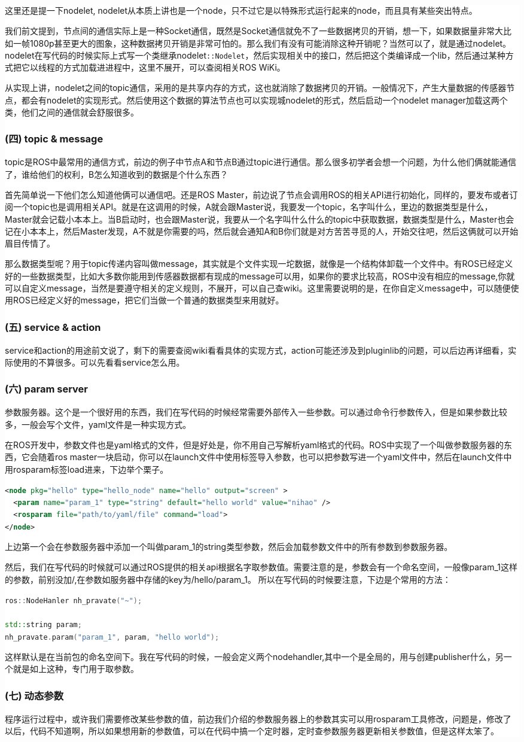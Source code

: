 这里还是提一下nodelet, nodelet从本质上讲也是一个node，只不过它是以特殊形式运行起来的node，而且具有某些突出特点。

我们前文提到，节点间的通信实际上是一种Socket通信，既然是Socket通信就免不了一些数据拷贝的开销，想一下，如果数据量非常大比如一帧1080p甚至更大的图象，这种数据拷贝开销是非常可怕的。那么我们有没有可能消除这种开销呢？当然可以了，就是通过nodelet。nodelet在写代码的时候实际上式写一个类继承nodelet`::Nodelet`，然后实现相关中的接口，然后把这个类编译成一个lib，然后通过某种方式把它以线程的方式加载进进程中，这里不展开，可以查阅相关ROS WiKi。

从实现上讲，nodelet之间的topic通信，采用的是共享内存的方式，这也就消除了数据拷贝的开销。一般情况下，产生大量数据的传感器节点，都会有nodelet的实现形式。然后使用这个数据的算法节点也可以实现城nodelet的形式，然后启动一个nodelet manager加载这两个类，他们之间的通信就会舒服很多。

### (四) topic & message

topic是ROS中最常用的通信方式，前边的例子中节点A和节点B通过topic进行通信。那么很多初学者会想一个问题，为什么他们俩就能通信了，谁给他们的权利，B怎么知道收到的数据是个什么东西？

首先简单说一下他们怎么知道他俩可以通信吧。还是ROS Master，前边说了节点会调用ROS的相关API进行初始化，同样的，要发布或者订阅一个topic也是调用相关API。就是在这调用的时候，A就会跟Master说，我要发一个topic，名字叫什么，里边的数据类型是什么，Master就会记载小本本上。当B启动时，也会跟Master说，我要从一个名字叫什么什么的topic中获取数据，数据类型是什么，Master也会记在小本本上，然后Master发现，A不就是你需要的吗，然后就会通知A和B你们就是对方苦苦寻觅的人，开始交往吧，然后这俩就可以开始眉目传情了。

那么数据类型呢？用于topic传递内容叫做message，其实就是个文件实现一坨数据，就像是一个结构体卸载一个文件中。有ROS已经定义好的一些数据类型，比如大多数你能用到传感器数据都有现成的message可以用，如果你的要求比较高，ROS中没有相应的message,你就可以自定义message，当然是要遵守相关的定义规则，不展开，可以自己查wiki。这里需要说明的是，在你自定义message中，可以随便使用ROS已经定义好的message，把它们当做一个普通的数据类型来用就好。

### (五) service & action

service和action的用途前文说了，剩下的需要查阅wiki看看具体的实现方式，action可能还涉及到pluginlib的问题，可以后边再详细看，实际使用的不算很多。可以先看看service怎么用。

### (六) param server

参数服务器。这个是一个很好用的东西，我们在写代码的时候经常需要外部传入一些参数。可以通过命令行参数传入，但是如果参数比较多，一般会写个文件，yaml文件是一种实现方式。

在ROS开发中，参数文件也是yaml格式的文件，但是好处是，你不用自己写解析yaml格式的代码。ROS中实现了一个叫做参数服务器的东西，它会随着ros master一块启动，你可以在launch文件中使用标签导入参数，也可以把参数写进一个yaml文件中，然后在launch文件中用rosparam标签load进来，下边举个栗子。

```xml
<node pkg="hello" type="hello_node" name="hello" output="screen" >
  <param name="param_1" type="string" default="hello world" value="nihao" />
  <rosparam file="path/to/yaml/file" command="load">
</node>
```

上边第一个会在参数服务器中添加一个叫做param_1的string类型参数，然后会加载参数文件中的所有参数到参数服务器。

然后，我们在写代码的时候就可以通过ROS提供的相关api根据名字取参数值。需要注意的是，参数会有一个命名空间，一般像param_1这样的参数，前别没加/,在参数如服务器中存储的key为/hello/param_1。 所以在写代码的时候要注意，下边是个常用的方法：

```cpp
ros::NodeHanler nh_pravate("~");

std::string param;
nh_pravate.param("param_1", param, "hello world");
```

这样默认是在当前包的命名空间下。我在写代码的时候，一般会定义两个nodehandler,其中一个是全局的，用与创建publisher什么，另一个就是如上这种，专门用于取参数。

### (七) 动态参数

程序运行过程中，或许我们需要修改某些参数的值，前边我们介绍的参数服务器上的参数其实可以用rosparam工具修改，问题是，修改了以后，代码不知道啊，所以如果想用新的参数值，可以在代码中搞一个定时器，定时查参数服务器更新相关参数值，但是这样太笨了。
